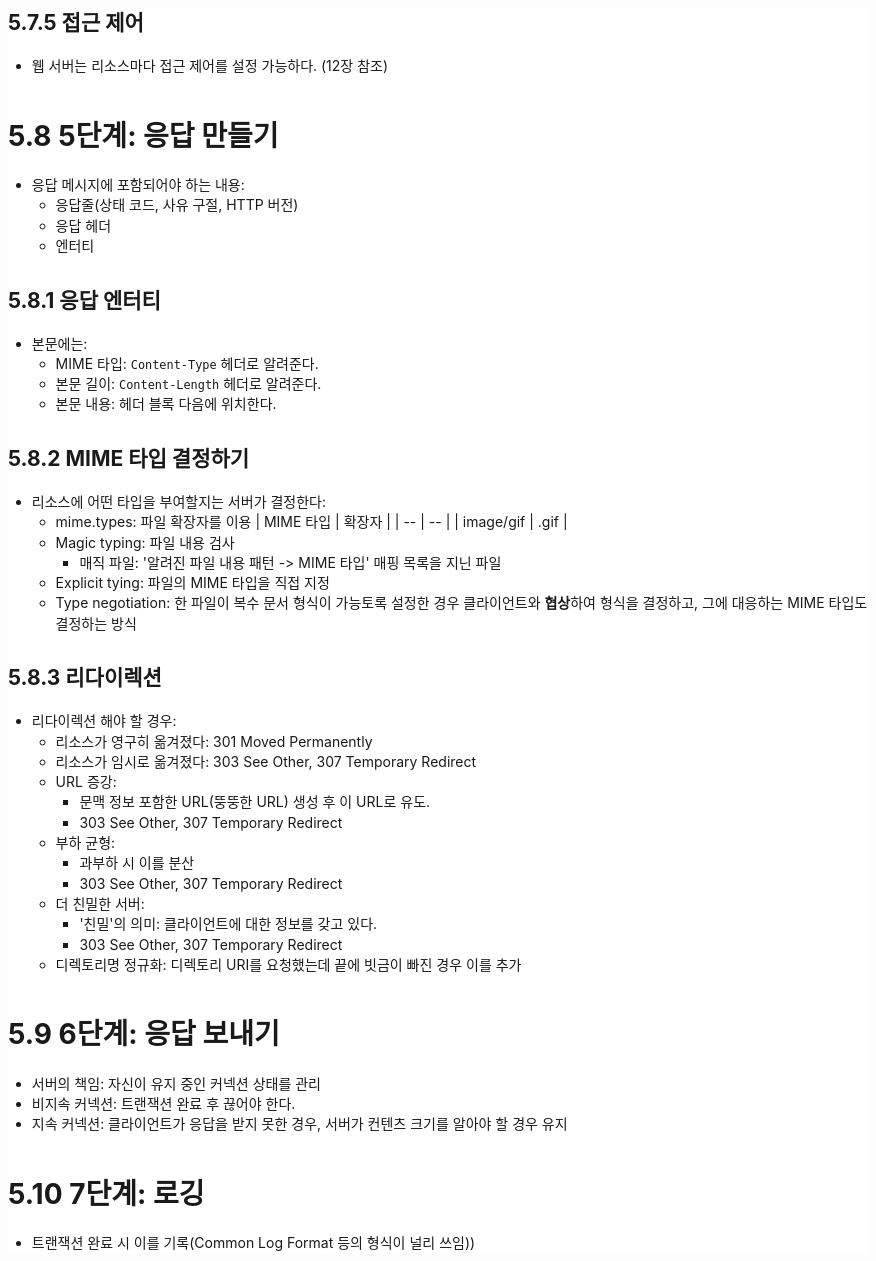 ## 5.7.5 접근 제어
- 웹 서버는 리소스마다 접근 제어를 설정 가능하다. (12장 참조)

# 5.8 5단계: 응답 만들기
- 응답 메시지에 포함되어야 하는 내용:
    - 응답줄(상태 코드, 사유 구절, HTTP 버전)
    - 응답 헤더
    - 엔터티

## 5.8.1 응답 엔터티
- 본문에는:
    - MIME 타입: `Content-Type` 헤더로 알려준다.
    - 본문 길이: `Content-Length` 헤더로 알려준다.
    - 본문 내용: 헤더 블록 다음에 위치한다.

## 5.8.2 MIME 타입 결정하기
- 리소스에 어떤 타입을 부여할지는 서버가 결정한다:
    - mime.types: 파일 확장자를 이용
        | MIME 타입 | 확장자 |
        | -- | -- |
        | image/gif | .gif |
    - Magic typing: 파일 내용 검사
        - 매직 파일: '알려진 파일 내용 패턴 -> MIME 타입' 매핑 목록을 지닌 파일
    - Explicit tying: 파일의 MIME 타입을 직접 지정
    - Type negotiation: 한 파일이 복수 문서 형식이 가능토록 설정한 경우 클라이언트와 **협상**하여 형식을 결정하고, 그에 대응하는 MIME 타입도 결정하는 방식

## 5.8.3 리다이렉션
- 리다이렉션 해야 할 경우:
    - 리소스가 영구히 옮겨졌다: 301 Moved Permanently
    - 리소스가 임시로 옮겨졌다: 303 See Other, 307 Temporary Redirect
    - URL 증강:
        - 문맥 정보 포함한 URL(뚱뚱한 URL) 생성 후 이 URL로 유도.
        - 303 See Other, 307 Temporary Redirect
    - 부하 균형:
        - 과부하 시 이를 분산
        - 303 See Other, 307 Temporary Redirect
    - 더 친밀한 서버:
        - '친밀'의 의미: 클라이언트에 대한 정보를 갖고 있다.
        - 303 See Other, 307 Temporary Redirect
    - 디렉토리명 정규화: 디렉토리 URI를 요청했는데 끝에 빗금이 빠진 경우 이를 추가

# 5.9 6단계: 응답 보내기
- 서버의 책임: 자신이 유지 중인 커넥션 상태를 관리
- 비지속 커넥션: 트랜잭션 완료 후 끊어야 한다.
- 지속 커넥션: 클라이언트가 응답을 받지 못한 경우, 서버가 컨텐츠 크기를 알아야 할 경우 유지

# 5.10 7단계: 로깅
- 트랜잭션 완료 시 이를 기록(Common Log Format 등의 형식이 널리 쓰임))